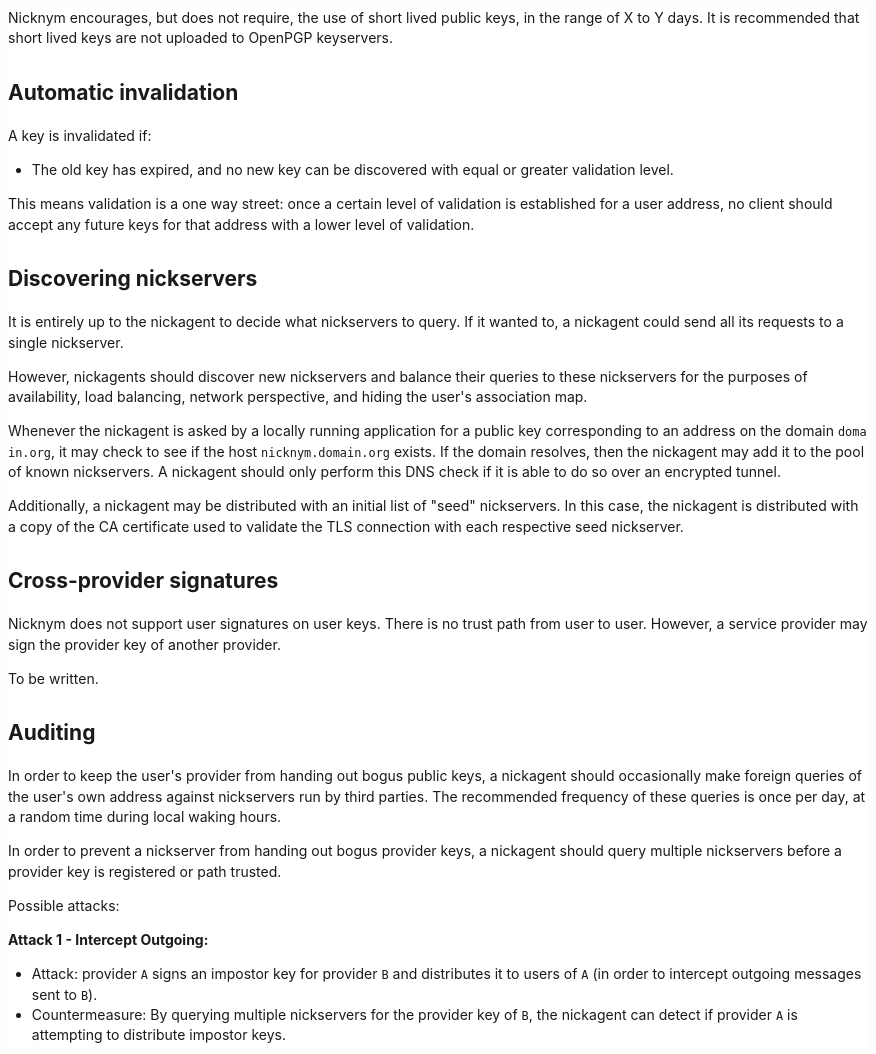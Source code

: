 Nicknym encourages, but does not require, the use of short lived public keys, in the range of X to Y days. It is recommended that short lived keys are not uploaded to OpenPGP keyservers.

Automatic invalidation
----------------------------

A key is invalidated if:

* The old key has expired, and no new key can be discovered with equal or greater validation level.

This means validation is a one way street: once a certain level of validation is established for a user address, no client should accept any future keys for that address with a lower level of validation.

Discovering nickservers
--------------------------------

It is entirely up to the nickagent to decide what nickservers to query. If it wanted to, a nickagent could send all its requests to a single nickserver.

However, nickagents should discover new nickservers and balance their queries to these nickservers for the purposes of availability, load balancing, network perspective, and hiding the user's association map.

Whenever the nickagent is asked by a locally running application for a public key corresponding to an address on the domain `domain.org`, it may check to see if the host `nicknym.domain.org` exists. If the domain resolves, then the nickagent may add it to the pool of known nickservers. A nickagent should only perform this DNS check if it is able to do so over an encrypted tunnel.

Additionally, a nickagent may be distributed with an initial list of "seed" nickservers. In this case, the nickagent is distributed with a copy of the CA certificate used to validate the TLS connection with each respective seed nickserver.

Cross-provider signatures
----------------------------------

Nicknym does not support user signatures on user keys. There is no trust path from user to user. However, a service provider may sign the provider key of another provider.

To be written.

Auditing
----------------------------

In order to keep the user's provider from handing out bogus public keys, a nickagent should occasionally make foreign queries of the user's own address against nickservers run by third parties. The recommended frequency of these queries is once per day, at a random time during local waking hours.

In order to prevent a nickserver from handing out bogus provider keys, a nickagent should query multiple nickservers before a provider key is registered or path trusted.

Possible attacks:

**Attack 1 - Intercept Outgoing:**

* Attack: provider `A` signs an impostor key for provider `B` and distributes it to users of `A` (in order to intercept outgoing messages sent to `B`).
* Countermeasure: By querying multiple nickservers for the provider key of `B`, the nickagent can detect if provider `A` is attempting to distribute impostor keys.
